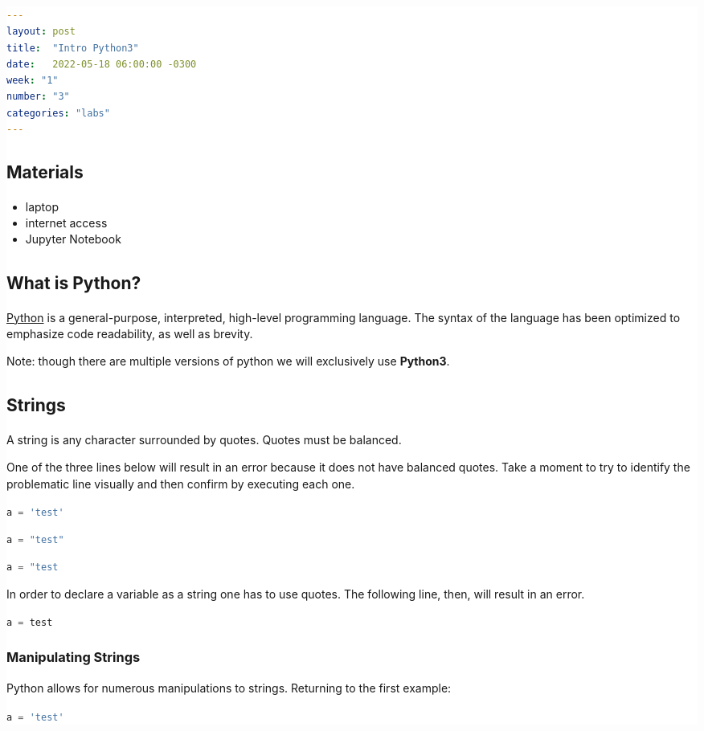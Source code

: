 ```yaml
---
layout: post
title:  "Intro Python3"
date:   2022-05-18 06:00:00 -0300
week: "1"
number: "3"
categories: "labs"
---
```


## Materials
* laptop
* internet access
* Jupyter Notebook


## What is Python?

[Python](https://www.python.org/) is a general-purpose, interpreted, high-level programming language. The syntax of the language has been optimized to emphasize code readability, as well as brevity.

Note: though there are multiple versions of python we will exclusively use **Python3**.


## Strings

A string is any character surrounded by quotes. Quotes must be balanced.

One of the three lines below will result in an error because it does not have balanced quotes. Take a moment to try to identify the problematic line visually and then confirm by executing each one.

```python
a = 'test'
```

```python
a = "test"
```

```python
a = "test
```

In order to declare a variable as a string one has to use quotes. The following line, then, will result in an error.

```python
a = test
```


### Manipulating Strings

Python allows for numerous manipulations to strings. Returning to the first example:

```python
a = 'test'
```
